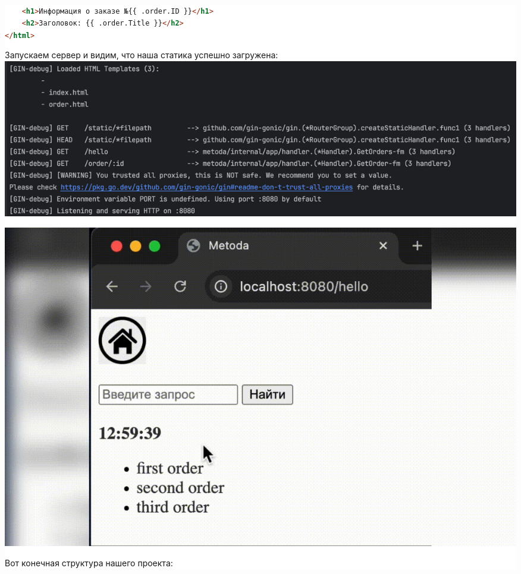 ```html
    <h1>Информация о заказе №{{ .order.ID }}</h1>
    <h2>Заголовок: {{ .order.Title }}</h2>
</html>
```

Запускаем сервер и видим, что наша статика успешно загружена:
![](doc/30.png)

![](doc/31.gif)

Вот конечная структура нашего проекта:
